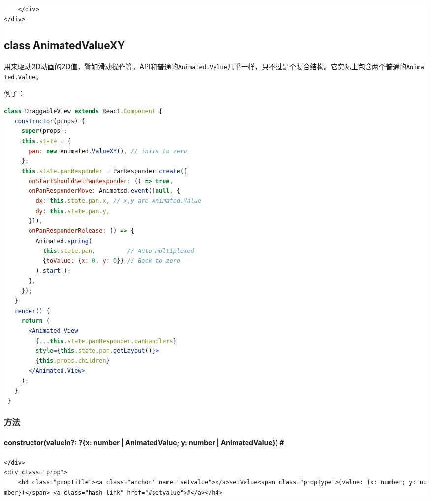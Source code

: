 		</div>
	</div>
</div>

## class AnimatedValueXY

用来驱动2D动画的2D值，譬如滑动操作等。API和普通的`Animated.Value`几乎一样，只不过是个复合结构。它实际上包含两个普通的`Animated.Value`。

例子：

```jsx
class DraggableView extends React.Component {
   constructor(props) {
     super(props);
     this.state = {
       pan: new Animated.ValueXY(), // inits to zero
     };
     this.state.panResponder = PanResponder.create({
       onStartShouldSetPanResponder: () => true,
       onPanResponderMove: Animated.event([null, {
         dx: this.state.pan.x, // x,y are Animated.Value
         dy: this.state.pan.y,
       }]),
       onPanResponderRelease: () => {
         Animated.spring(
           this.state.pan,         // Auto-multiplexed
           {toValue: {x: 0, y: 0}} // Back to zero
         ).start();
       },
     });
   }
   render() {
     return (
       <Animated.View
         {...this.state.panResponder.panHandlers}
         style={this.state.pan.getLayout()}>
         {this.props.children}
       </Animated.View>
     );
   }
 }
```

### 方法

<div class="props">
	<div class="prop">
		<h4 class="propTitle"><a class="anchor" name="constructor"></a>constructor<span class="propType">(valueIn?: ?{x: number | AnimatedValue; y: number | AnimatedValue})</span> <a class="hash-link" href="#constructor">#</a></h4>

	</div>
	<div class="prop">
		<h4 class="propTitle"><a class="anchor" name="setvalue"></a>setValue<span class="propType">(value: {x: number; y: number})</span> <a class="hash-link" href="#setvalue">#</a></h4>
